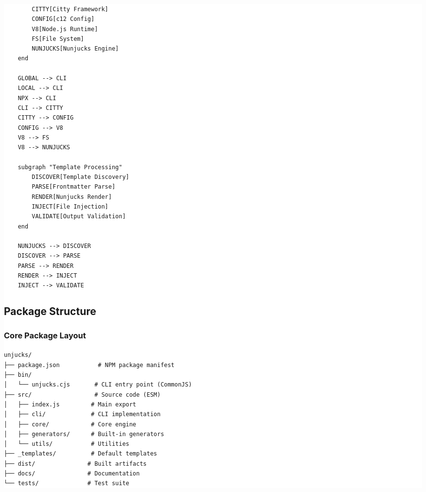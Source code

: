 ```mermaid
        CITTY[Citty Framework]
        CONFIG[c12 Config]
        V8[Node.js Runtime]
        FS[File System]
        NUNJUCKS[Nunjucks Engine]
    end
    
    GLOBAL --> CLI
    LOCAL --> CLI
    NPX --> CLI
    CLI --> CITTY
    CITTY --> CONFIG
    CONFIG --> V8
    V8 --> FS
    V8 --> NUNJUCKS
    
    subgraph "Template Processing"
        DISCOVER[Template Discovery]
        PARSE[Frontmatter Parse]
        RENDER[Nunjucks Render]
        INJECT[File Injection]
        VALIDATE[Output Validation]
    end
    
    NUNJUCKS --> DISCOVER
    DISCOVER --> PARSE
    PARSE --> RENDER
    RENDER --> INJECT
    INJECT --> VALIDATE
```

## Package Structure

### Core Package Layout
```
unjucks/
├── package.json           # NPM package manifest
├── bin/
│   └── unjucks.cjs       # CLI entry point (CommonJS)
├── src/                  # Source code (ESM)
│   ├── index.js         # Main export
│   ├── cli/             # CLI implementation
│   ├── core/            # Core engine
│   ├── generators/      # Built-in generators
│   └── utils/           # Utilities
├── _templates/          # Default templates
├── dist/               # Built artifacts
├── docs/               # Documentation
└── tests/              # Test suite
```
